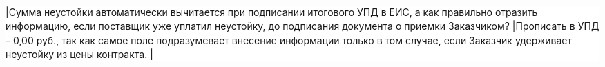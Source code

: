 |Сумма неустойки автоматически вычитается при подписании итогового УПД в ЕИС, а как правильно отразить информацию, если поставщик уже уплатил неустойку, до подписания документа о приемки Заказчиком?                                                                                                                                                                                                                                                                                                                                                                                                                                                                                                                                                                                                                                                                                                                                                                                                                                                                                                                                                                                                                                                                                                                                                                        |Прописать в УПД – 0,00 руб., так как самое поле подразумевает внесение информации только в том случае, если Заказчик удерживает неустойку из цены контракта.                                                                                                                                                                                                                                                                                                                                                                                                                                                                                                                                                                                                                                                                                                                                                                                                                                                                                                                                                                                                                                                                                                                                                                                                                                                                                                                                                                                                                                                                                                                                                                                                                                                                                                                                                                                                                                                                                                                                                                                                                                                                                                                                                                                                                                                                                                                                                                                                                                                                                                                                                                                                                                                                                                                                                                                                                                                                                                                                                                                                                                   |